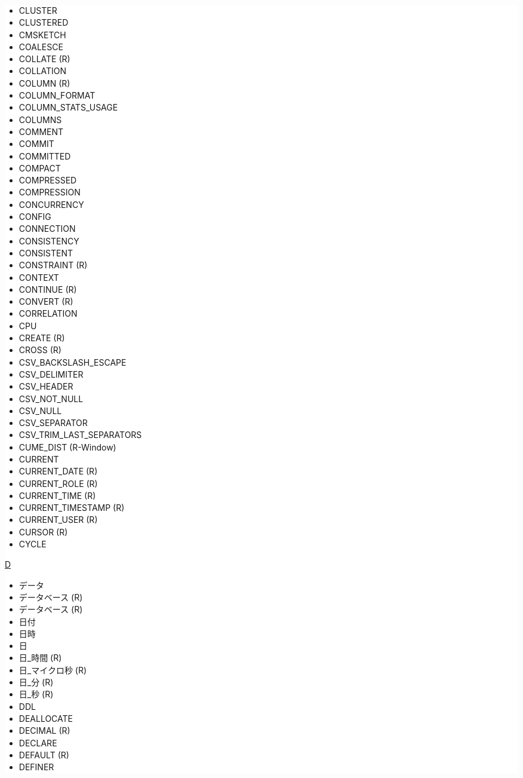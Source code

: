 -   CLUSTER
-   CLUSTERED
-   CMSKETCH
-   COALESCE
-   COLLATE (R)
-   COLLATION
-   COLUMN (R)
-   COLUMN\_FORMAT
-   COLUMN\_STATS\_USAGE
-   COLUMNS
-   COMMENT
-   COMMIT
-   COMMITTED
-   COMPACT
-   COMPRESSED
-   COMPRESSION
-   CONCURRENCY
-   CONFIG
-   CONNECTION
-   CONSISTENCY
-   CONSISTENT
-   CONSTRAINT (R)
-   CONTEXT
-   CONTINUE (R)
-   CONVERT (R)
-   CORRELATION
-   CPU
-   CREATE (R)
-   CROSS (R)
-   CSV\_BACKSLASH\_ESCAPE
-   CSV\_DELIMITER
-   CSV\_HEADER
-   CSV\_NOT\_NULL
-   CSV\_NULL
-   CSV\_SEPARATOR
-   CSV\_TRIM\_LAST\_SEPARATORS
-   CUME\_DIST (R-Window)
-   CURRENT
-   CURRENT\_DATE (R)
-   CURRENT\_ROLE (R)
-   CURRENT\_TIME (R)
-   CURRENT\_TIMESTAMP (R)
-   CURRENT\_USER (R)
-   CURSOR (R)
-   CYCLE

<a id="D" class="letter" href="#D">D</a>

-   データ
-   データベース (R)
-   データベース (R)
-   日付
-   日時
-   日
-   日\_時間 (R)
-   日\_マイクロ秒 (R)
-   日\_分 (R)
-   日\_秒 (R)
-   DDL
-   DEALLOCATE
-   DECIMAL (R)
-   DECLARE
-   DEFAULT (R)
-   DEFINER